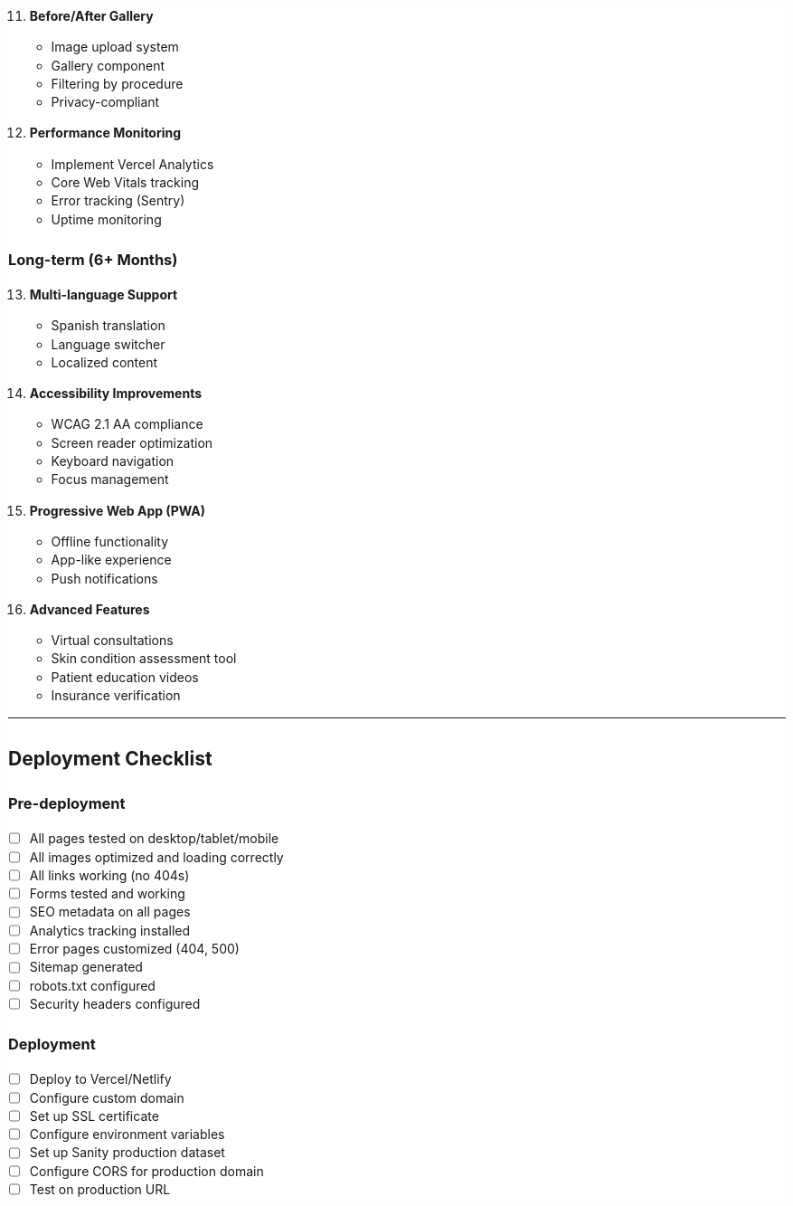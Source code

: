 11. **Before/After Gallery**
    - Image upload system
    - Gallery component
    - Filtering by procedure
    - Privacy-compliant

12. **Performance Monitoring**
    - Implement Vercel Analytics
    - Core Web Vitals tracking
    - Error tracking (Sentry)
    - Uptime monitoring

### Long-term (6+ Months)
13. **Multi-language Support**
    - Spanish translation
    - Language switcher
    - Localized content

14. **Accessibility Improvements**
    - WCAG 2.1 AA compliance
    - Screen reader optimization
    - Keyboard navigation
    - Focus management

15. **Progressive Web App (PWA)**
    - Offline functionality
    - App-like experience
    - Push notifications

16. **Advanced Features**
    - Virtual consultations
    - Skin condition assessment tool
    - Patient education videos
    - Insurance verification

---

## Deployment Checklist

### Pre-deployment
- [ ] All pages tested on desktop/tablet/mobile
- [ ] All images optimized and loading correctly
- [ ] All links working (no 404s)
- [ ] Forms tested and working
- [ ] SEO metadata on all pages
- [ ] Analytics tracking installed
- [ ] Error pages customized (404, 500)
- [ ] Sitemap generated
- [ ] robots.txt configured
- [ ] Security headers configured

### Deployment
- [ ] Deploy to Vercel/Netlify
- [ ] Configure custom domain
- [ ] Set up SSL certificate
- [ ] Configure environment variables
- [ ] Set up Sanity production dataset
- [ ] Configure CORS for production domain
- [ ] Test on production URL
